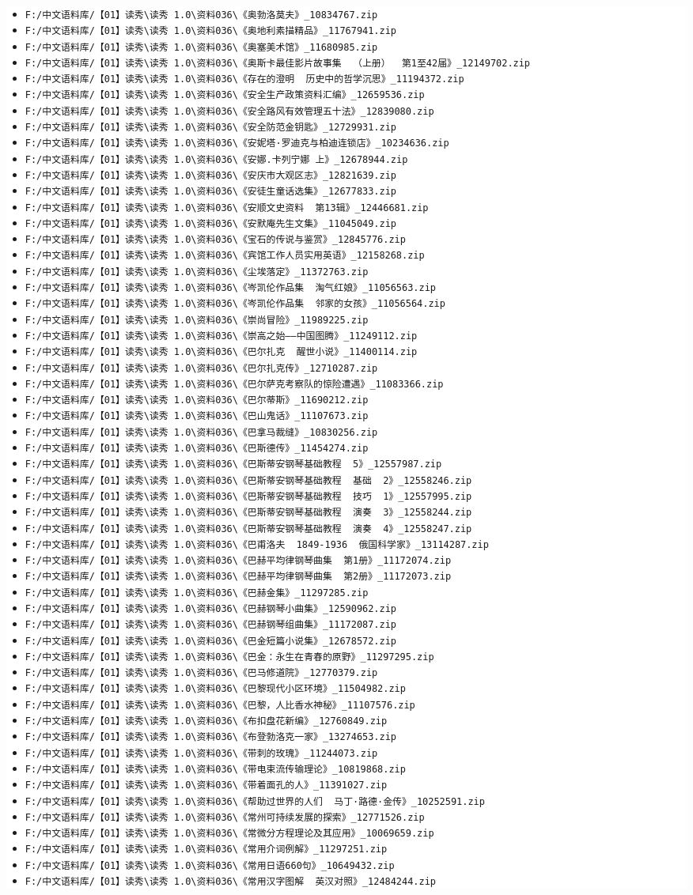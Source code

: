 - `F:/中文语料库/【01】读秀\读秀 1.0\资料036\《奥勃洛莫夫》_10834767.zip`
- `F:/中文语料库/【01】读秀\读秀 1.0\资料036\《奥地利素描精品》_11767941.zip`
- `F:/中文语料库/【01】读秀\读秀 1.0\资料036\《奥塞美术馆》_11680985.zip`
- `F:/中文语料库/【01】读秀\读秀 1.0\资料036\《奥斯卡最佳影片故事集  （上册）  第1至42届》_12149702.zip`
- `F:/中文语料库/【01】读秀\读秀 1.0\资料036\《存在的澄明  历史中的哲学沉思》_11194372.zip`
- `F:/中文语料库/【01】读秀\读秀 1.0\资料036\《安全生产政策资料汇编》_12659536.zip`
- `F:/中文语料库/【01】读秀\读秀 1.0\资料036\《安全路风有效管理五十法》_12839080.zip`
- `F:/中文语料库/【01】读秀\读秀 1.0\资料036\《安全防范金钥匙》_12729931.zip`
- `F:/中文语料库/【01】读秀\读秀 1.0\资料036\《安妮塔·罗迪克与柏迪连锁店》_10234636.zip`
- `F:/中文语料库/【01】读秀\读秀 1.0\资料036\《安娜.卡列宁娜 上》_12678944.zip`
- `F:/中文语料库/【01】读秀\读秀 1.0\资料036\《安庆市大观区志》_12821639.zip`
- `F:/中文语料库/【01】读秀\读秀 1.0\资料036\《安徒生童话选集》_12677833.zip`
- `F:/中文语料库/【01】读秀\读秀 1.0\资料036\《安顺文史资料  第13辑》_12446681.zip`
- `F:/中文语料库/【01】读秀\读秀 1.0\资料036\《安默庵先生文集》_11045049.zip`
- `F:/中文语料库/【01】读秀\读秀 1.0\资料036\《宝石的传说与鉴赏》_12845776.zip`
- `F:/中文语料库/【01】读秀\读秀 1.0\资料036\《宾馆工作人员实用英语》_12158268.zip`
- `F:/中文语料库/【01】读秀\读秀 1.0\资料036\《尘埃落定》_11372763.zip`
- `F:/中文语料库/【01】读秀\读秀 1.0\资料036\《岑凯伦作品集  淘气红娘》_11056563.zip`
- `F:/中文语料库/【01】读秀\读秀 1.0\资料036\《岑凯伦作品集  邻家的女孩》_11056564.zip`
- `F:/中文语料库/【01】读秀\读秀 1.0\资料036\《崇尚冒险》_11989225.zip`
- `F:/中文语料库/【01】读秀\读秀 1.0\资料036\《崇高之始——中国图腾》_11249112.zip`
- `F:/中文语料库/【01】读秀\读秀 1.0\资料036\《巴尔扎克  醒世小说》_11400114.zip`
- `F:/中文语料库/【01】读秀\读秀 1.0\资料036\《巴尔扎克传》_12710287.zip`
- `F:/中文语料库/【01】读秀\读秀 1.0\资料036\《巴尔萨克考察队的惊险遭遇》_11083366.zip`
- `F:/中文语料库/【01】读秀\读秀 1.0\资料036\《巴尔蒂斯》_11690212.zip`
- `F:/中文语料库/【01】读秀\读秀 1.0\资料036\《巴山鬼话》_11107673.zip`
- `F:/中文语料库/【01】读秀\读秀 1.0\资料036\《巴拿马裁缝》_10830256.zip`
- `F:/中文语料库/【01】读秀\读秀 1.0\资料036\《巴斯德传》_11454274.zip`
- `F:/中文语料库/【01】读秀\读秀 1.0\资料036\《巴斯蒂安钢琴基础教程  5》_12557987.zip`
- `F:/中文语料库/【01】读秀\读秀 1.0\资料036\《巴斯蒂安钢琴基础教程  基础  2》_12558246.zip`
- `F:/中文语料库/【01】读秀\读秀 1.0\资料036\《巴斯蒂安钢琴基础教程  技巧  1》_12557995.zip`
- `F:/中文语料库/【01】读秀\读秀 1.0\资料036\《巴斯蒂安钢琴基础教程  演奏  3》_12558244.zip`
- `F:/中文语料库/【01】读秀\读秀 1.0\资料036\《巴斯蒂安钢琴基础教程  演奏  4》_12558247.zip`
- `F:/中文语料库/【01】读秀\读秀 1.0\资料036\《巴甫洛夫  1849-1936  俄国科学家》_13114287.zip`
- `F:/中文语料库/【01】读秀\读秀 1.0\资料036\《巴赫平均律钢琴曲集  第1册》_11172074.zip`
- `F:/中文语料库/【01】读秀\读秀 1.0\资料036\《巴赫平均律钢琴曲集  第2册》_11172073.zip`
- `F:/中文语料库/【01】读秀\读秀 1.0\资料036\《巴赫金集》_11297285.zip`
- `F:/中文语料库/【01】读秀\读秀 1.0\资料036\《巴赫钢琴小曲集》_12590962.zip`
- `F:/中文语料库/【01】读秀\读秀 1.0\资料036\《巴赫钢琴组曲集》_11172087.zip`
- `F:/中文语料库/【01】读秀\读秀 1.0\资料036\《巴金短篇小说集》_12678572.zip`
- `F:/中文语料库/【01】读秀\读秀 1.0\资料036\《巴金：永生在青春的原野》_11297295.zip`
- `F:/中文语料库/【01】读秀\读秀 1.0\资料036\《巴马修道院》_12770379.zip`
- `F:/中文语料库/【01】读秀\读秀 1.0\资料036\《巴黎现代小区环境》_11504982.zip`
- `F:/中文语料库/【01】读秀\读秀 1.0\资料036\《巴黎，人比香水神秘》_11107576.zip`
- `F:/中文语料库/【01】读秀\读秀 1.0\资料036\《布扣盘花新编》_12760849.zip`
- `F:/中文语料库/【01】读秀\读秀 1.0\资料036\《布登勃洛克一家》_13274653.zip`
- `F:/中文语料库/【01】读秀\读秀 1.0\资料036\《带刺的玫瑰》_11244073.zip`
- `F:/中文语料库/【01】读秀\读秀 1.0\资料036\《带电束流传输理论》_10819868.zip`
- `F:/中文语料库/【01】读秀\读秀 1.0\资料036\《带着面孔的人》_11391027.zip`
- `F:/中文语料库/【01】读秀\读秀 1.0\资料036\《帮助过世界的人们  马丁·路德·金传》_10252591.zip`
- `F:/中文语料库/【01】读秀\读秀 1.0\资料036\《常州可持续发展的探索》_12771526.zip`
- `F:/中文语料库/【01】读秀\读秀 1.0\资料036\《常微分方程理论及其应用》_10069659.zip`
- `F:/中文语料库/【01】读秀\读秀 1.0\资料036\《常用介词例解》_11297251.zip`
- `F:/中文语料库/【01】读秀\读秀 1.0\资料036\《常用日语660句》_10649432.zip`
- `F:/中文语料库/【01】读秀\读秀 1.0\资料036\《常用汉字图解  英汉对照》_12484244.zip`
